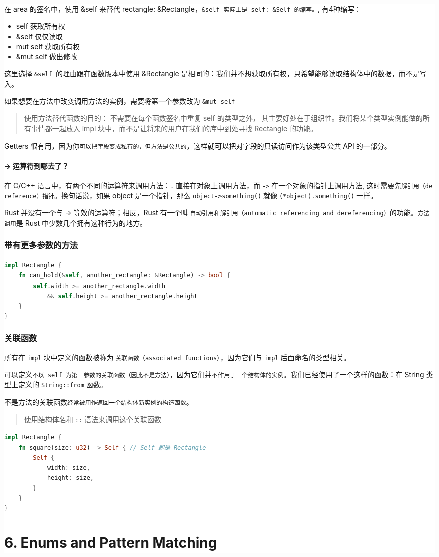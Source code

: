 在 area 的签名中，使用 &self 来替代 rectangle: &Rectangle，`&self 实际上是 self: &Self 的缩写。`, 有4种缩写：
- self 获取所有权
- &self 仅仅读取
- mut self 获取所有权
- &mut self 做出修改

这里选择 `&self `的理由跟在函数版本中使用 &Rectangle 是相同的：我们并不想获取所有权，只希望能够读取结构体中的数据，而不是写入。

如果想要在方法中改变调用方法的实例，需要将第一个参数改为 `&mut self`

> 使用方法替代函数的目的：
> 不需要在每个函数签名中重复 self 的类型之外，
> 其主要好处在于组织性。我们将某个类型实例能做的所有事情都一起放入 impl 块中，而不是让将来的用户在我们的库中到处寻找 Rectangle 的功能。


Getters 很有用，因为你`可以把字段变成私有的，但方法是公共的`，这样就可以把对字段的只读访问作为该类型公共 API 的一部分。

#### -> 运算符到哪去了？
在 C/C++ 语言中，有两个不同的运算符来调用方法：`.` 直接在对象上调用方法，而 `->` 在一个对象的指针上调用方法, 这时需要先`解引用（dereference）指针`。换句话说，如果 object 是一个指针，那么 `object->something()` 就像 `(*object).something()` 一样。

Rust 并没有一个与 -> 等效的运算符；相反，Rust 有一个叫 `自动引用和解引用（automatic referencing and dereferencing）`的功能。`方法调用`是 Rust 中少数几个拥有这种行为的地方。


### 带有更多参数的方法
```rust
impl Rectangle {
    fn can_hold(&self, another_rectangle: &Rectangle) -> bool {
        self.width >= another_rectangle.width
            && self.height >= another_rectangle.height
    }
}
```

### 关联函数
所有在 `impl` 块中定义的函数被称为 `关联函数（associated functions）`，因为它们与 `impl` 后面命名的类型相关。

可以定义`不以 self 为第一参数的关联函数（因此不是方法）`，因为它们并`不作用于一个结构体的实例`。我们已经使用了一个这样的函数：在 String 类型上定义的 `String::from` 函数。

不是方法的关联函数`经常被用作返回一个结构体新实例的构造函数`。

> 使用结构体名和 `::` 语法来调用这个关联函数

```rust
impl Rectangle {
    fn square(size: u32) -> Self { // Self 即是 Rectangle
        Self {
            width: size,
            height: size,
        }
    }
}
```

# 6. Enums and Pattern Matching

